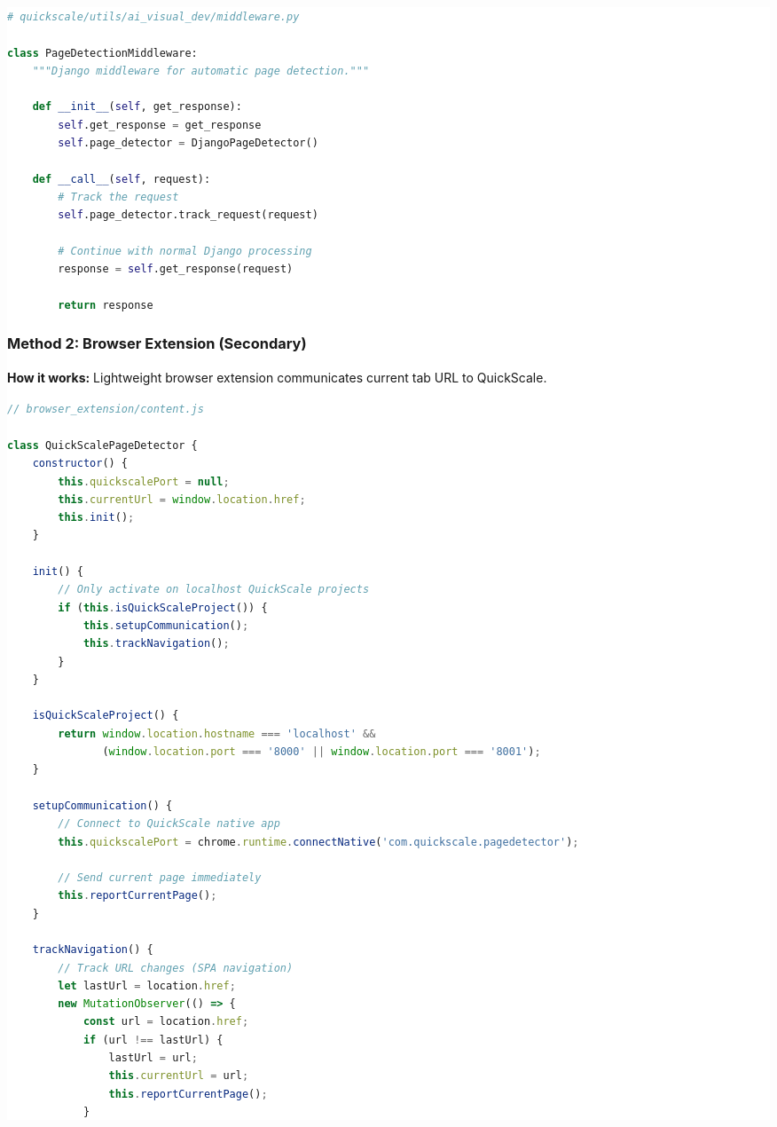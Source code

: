 ```python
# quickscale/utils/ai_visual_dev/middleware.py

class PageDetectionMiddleware:
    """Django middleware for automatic page detection."""
    
    def __init__(self, get_response):
        self.get_response = get_response
        self.page_detector = DjangoPageDetector()
    
    def __call__(self, request):
        # Track the request
        self.page_detector.track_request(request)
        
        # Continue with normal Django processing
        response = self.get_response(request)
        
        return response
```

### **Method 2: Browser Extension (Secondary)**
**How it works:** Lightweight browser extension communicates current tab URL to QuickScale.

```javascript
// browser_extension/content.js

class QuickScalePageDetector {
    constructor() {
        this.quickscalePort = null;
        this.currentUrl = window.location.href;
        this.init();
    }
    
    init() {
        // Only activate on localhost QuickScale projects
        if (this.isQuickScaleProject()) {
            this.setupCommunication();
            this.trackNavigation();
        }
    }
    
    isQuickScaleProject() {
        return window.location.hostname === 'localhost' && 
               (window.location.port === '8000' || window.location.port === '8001');
    }
    
    setupCommunication() {
        // Connect to QuickScale native app
        this.quickscalePort = chrome.runtime.connectNative('com.quickscale.pagedetector');
        
        // Send current page immediately
        this.reportCurrentPage();
    }
    
    trackNavigation() {
        // Track URL changes (SPA navigation)
        let lastUrl = location.href;
        new MutationObserver(() => {
            const url = location.href;
            if (url !== lastUrl) {
                lastUrl = url;
                this.currentUrl = url;
                this.reportCurrentPage();
            }
```